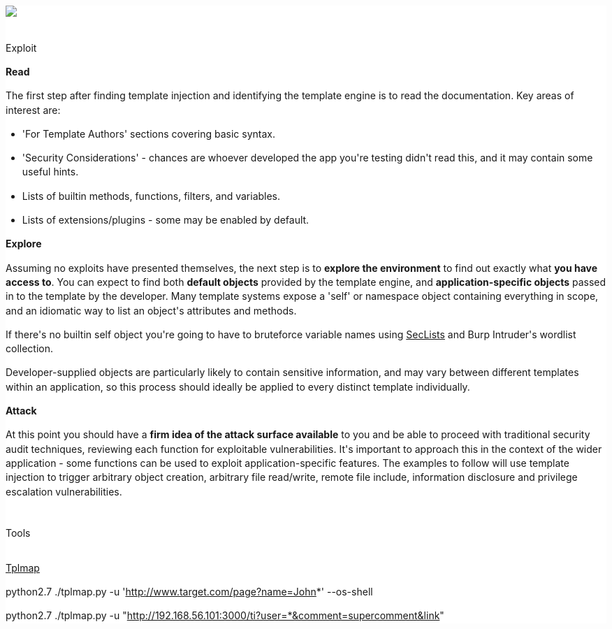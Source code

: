 ![](https://1517081779-files.gitbook.io/~/files/v0/b/gitbook-legacy-files/o/assets%2F-L_2uGJGU7AVNRcqRvEi%2F-M7O4Hp6bOFFkge_yq4G%2F-M7OCvxwZCiaP8Whx2fi%2Fimage.png?alt=media&token=4b40cf58-5561-4925-bc86-1d4689ca53d1)

## 

Exploit[](https://book.hacktricks.xyz/pentesting-web/ssti-server-side-template-injection#exploit)

**Read**

The first step after finding template injection and identifying the template engine is to read the documentation. Key areas of interest are:

-   'For Template Authors' sections covering basic syntax.
    

-   'Security Considerations' - chances are whoever developed the app you're testing didn't read this, and it may contain some useful hints.
    

-   Lists of builtin methods, functions, filters, and variables.
    

-   Lists of extensions/plugins - some may be enabled by default.
    

**Explore**

Assuming no exploits have presented themselves, the next step is to **explore the environment** to find out exactly what **you have access to**. You can expect to find both **default objects** provided by the template engine, and **application-specific objects** passed in to the template by the developer. Many template systems expose a 'self' or namespace object containing everything in scope, and an idiomatic way to list an object's attributes and methods.

If there's no builtin self object you're going to have to bruteforce variable names using [SecLists](https://github.com/danielmiessler/SecLists/blob/25d4ac447efb9e50b640649f1a09023e280e5c9c/Discovery/Web-Content/burp-parameter-names.txt) and Burp Intruder's wordlist collection.

Developer-supplied objects are particularly likely to contain sensitive information, and may vary between different templates within an application, so this process should ideally be applied to every distinct template individually.

**Attack**

At this point you should have a **firm idea of the attack surface available** to you and be able to proceed with traditional security audit techniques, reviewing each function for exploitable vulnerabilities. It's important to approach this in the context of the wider application - some functions can be used to exploit application-specific features. The examples to follow will use template injection to trigger arbitrary object creation, arbitrary file read/write, remote file include, information disclosure and privilege escalation vulnerabilities.

# 

Tools[](https://book.hacktricks.xyz/pentesting-web/ssti-server-side-template-injection#tools)

## 

​[Tplmap](https://github.com/epinna/tplmap)​[](https://book.hacktricks.xyz/pentesting-web/ssti-server-side-template-injection#tplmap)

python2.7 ./tplmap.py -u 'http://www.target.com/page?name=John*' --os-shell

python2.7 ./tplmap.py -u "http://192.168.56.101:3000/ti?user=*&comment=supercomment&link"
